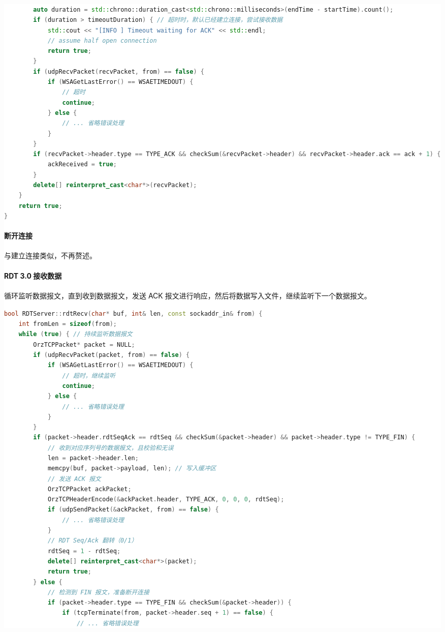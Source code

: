 ```cpp
        auto duration = std::chrono::duration_cast<std::chrono::milliseconds>(endTime - startTime).count();
        if (duration > timeoutDuration) { // 超时时，默认已经建立连接，尝试接收数据
            std::cout << "[INFO ] Timeout waiting for ACK" << std::endl;
            // assume half open connection
            return true;
        }
        if (udpRecvPacket(recvPacket, from) == false) {
            if (WSAGetLastError() == WSAETIMEDOUT) {
                // 超时
                continue;
            } else {
                // ... 省略错误处理
            }
        }
        if (recvPacket->header.type == TYPE_ACK && checkSum(&recvPacket->header) && recvPacket->header.ack == ack + 1) {
            ackReceived = true;
        }
        delete[] reinterpret_cast<char*>(recvPacket);
    }
    return true;
}
```

#### 断开连接
与建立连接类似，不再赘述。

#### RDT 3.0 接收数据
循环监听数据报文，直到收到数据报文，发送 ACK 报文进行响应，然后将数据写入文件，继续监听下一个数据报文。
```cpp
bool RDTServer::rdtRecv(char* buf, int& len, const sockaddr_in& from) {
    int fromLen = sizeof(from);
    while (true) { // 持续监听数据报文
        OrzTCPPacket* packet = NULL;
        if (udpRecvPacket(packet, from) == false) {
            if (WSAGetLastError() == WSAETIMEDOUT) {
                // 超时，继续监听
                continue;
            } else {
                // ... 省略错误处理
            }
        }
        if (packet->header.rdtSeqAck == rdtSeq && checkSum(&packet->header) && packet->header.type != TYPE_FIN) {
            // 收到对应序列号的数据报文，且校验和无误
            len = packet->header.len;
            memcpy(buf, packet->payload, len); // 写入缓冲区
            // 发送 ACK 报文
            OrzTCPPacket ackPacket;
            OrzTCPHeaderEncode(&ackPacket.header, TYPE_ACK, 0, 0, 0, rdtSeq);
            if (udpSendPacket(&ackPacket, from) == false) {
                // ... 省略错误处理
            }
            // RDT Seq/Ack 翻转（0/1）
            rdtSeq = 1 - rdtSeq;
            delete[] reinterpret_cast<char*>(packet);
            return true;
        } else {
            // 检测到 FIN 报文，准备断开连接
            if (packet->header.type == TYPE_FIN && checkSum(&packet->header)) {
                if (tcpTerminate(from, packet->header.seq + 1) == false) {
                    // ... 省略错误处理
```
